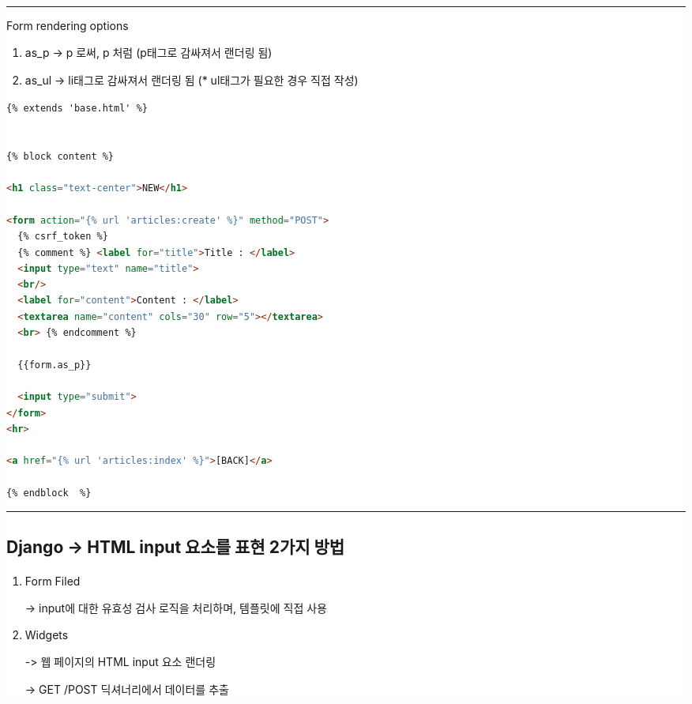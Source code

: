 
---

Form rendering options



1. as_p     ->  p 로써, p 처럼 (p태그로 감싸져서 랜더링 됨)

2. as_ul    -> li태그로 감싸져서 랜더링 됨 (* ul태그가 필요한 경우 직접 작성)

   



```html
{% extends 'base.html' %}


{% block content %}

<h1 class="text-center">NEW</h1>

<form action="{% url 'articles:create' %}" method="POST">
  {% csrf_token %}
  {% comment %} <label for="title">Title : </label>
  <input type="text" name="title">
  <br/>
  <label for="content">Content : </label>
  <textarea name="content" cols="30" row="5"></textarea>
  <br> {% endcomment %}

  {{form.as_p}}

  <input type="submit">
</form>
<hr>

<a href="{% url 'articles:index' %}">[BACK]</a>

{% endblock  %}
```

---

## Django -> HTML input 요소를 표현 2가지 방법



1. Form Filed

   -> input에 대한 유효성 검사 로직을 처리하며, 템플릿에 직접 사용

2. Widgets

   -> 웹 페이지의 HTML input 요소 랜더링

   -> GET /POST 딕셔너리에서 데이터를 추출
